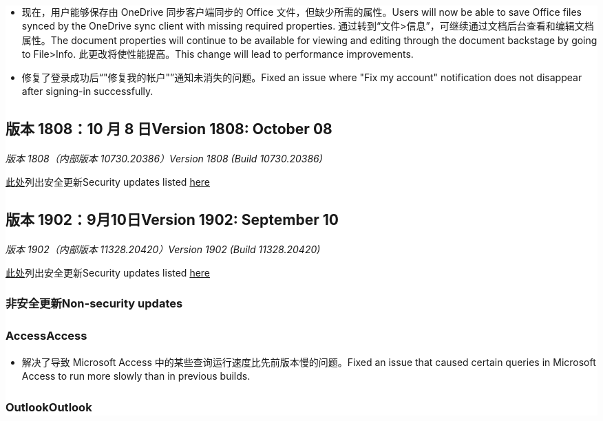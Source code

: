 - <span data-ttu-id="e7f7b-193">现在，用户能够保存由 OneDrive 同步客户端同步的 Office 文件，但缺少所需的属性。</span><span class="sxs-lookup"><span data-stu-id="e7f7b-193">Users will now be able to save Office files synced by the OneDrive sync client with missing required properties.</span></span> <span data-ttu-id="e7f7b-194">通过转到“文件>信息”，可继续通过文档后台查看和编辑文档属性。</span><span class="sxs-lookup"><span data-stu-id="e7f7b-194">The document properties will continue to be available for viewing and editing through the document backstage by going to File>Info.</span></span> <span data-ttu-id="e7f7b-195">此更改将使性能提高。</span><span class="sxs-lookup"><span data-stu-id="e7f7b-195">This change will lead to performance improvements.</span></span>

- <span data-ttu-id="e7f7b-196">修复了登录成功后“&quot;修复我的帐户&quot;”通知未消失的问题。</span><span class="sxs-lookup"><span data-stu-id="e7f7b-196">Fixed an issue where &quot;Fix my account&quot; notification does not disappear after signing-in successfully.</span></span>

[//]: # (请勿移除错误详细信息内容结尾)

## <a name="version-1808-october-08"></a><span data-ttu-id="e7f7b-198">版本 1808：10 月 8 日</span><span class="sxs-lookup"><span data-stu-id="e7f7b-198">Version 1808: October 08</span></span>
<span data-ttu-id="e7f7b-199">*版本 1808（内部版本 10730.20386）*</span><span class="sxs-lookup"><span data-stu-id="e7f7b-199">*Version 1808 (Build 10730.20386)*</span></span>

<span data-ttu-id="e7f7b-200">[此处](https://docs.microsoft.com/officeupdates/office365-proplus-security-updates)列出安全更新</span><span class="sxs-lookup"><span data-stu-id="e7f7b-200">Security updates listed [here](https://docs.microsoft.com/officeupdates/office365-proplus-security-updates)</span></span>

## <a name="version-1902-september-10"></a><span data-ttu-id="e7f7b-201">版本 1902：9月10日</span><span class="sxs-lookup"><span data-stu-id="e7f7b-201">Version 1902: September 10</span></span>
<span data-ttu-id="e7f7b-202">*版本 1902（内部版本 11328.20420）*</span><span class="sxs-lookup"><span data-stu-id="e7f7b-202">*Version 1902 (Build 11328.20420)*</span></span>

<span data-ttu-id="e7f7b-203">[此处](https://docs.microsoft.com/officeupdates/office365-proplus-security-updates)列出安全更新</span><span class="sxs-lookup"><span data-stu-id="e7f7b-203">Security updates listed [here](https://docs.microsoft.com/officeupdates/office365-proplus-security-updates)</span></span>

[//]: # (请勿移除错误详细信息内容开头)

### <a name="non-security-updates"></a><span data-ttu-id="e7f7b-205">非安全更新</span><span class="sxs-lookup"><span data-stu-id="e7f7b-205">Non-security updates</span></span>
### <a name="access"></a><span data-ttu-id="e7f7b-206">Access</span><span class="sxs-lookup"><span data-stu-id="e7f7b-206">Access</span></span>

- <span data-ttu-id="e7f7b-207">解决了导致 Microsoft Access 中的某些查询运行速度比先前版本慢的问题。</span><span class="sxs-lookup"><span data-stu-id="e7f7b-207">Fixed an issue that caused certain queries in Microsoft Access to run more slowly than in previous builds.</span></span>

### <a name="outlook"></a><span data-ttu-id="e7f7b-208">Outlook</span><span class="sxs-lookup"><span data-stu-id="e7f7b-208">Outlook</span></span>
